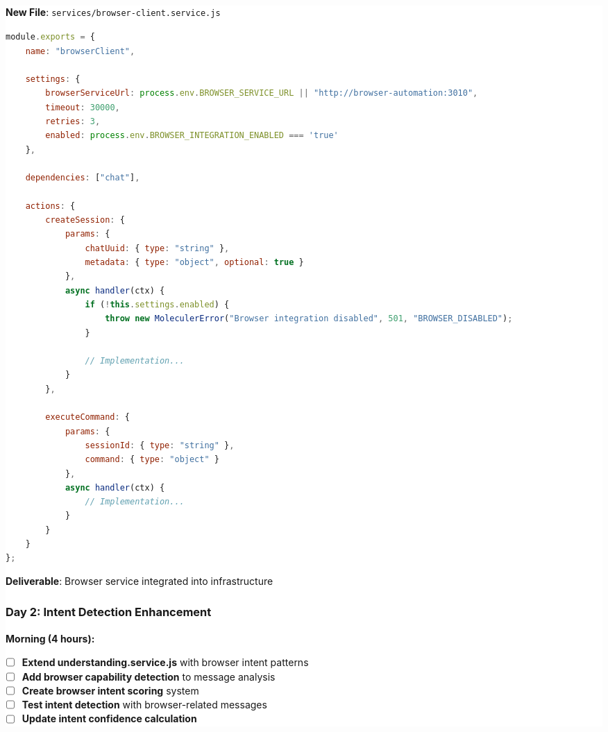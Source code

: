 **New File**: `services/browser-client.service.js`
```javascript
module.exports = {
    name: "browserClient",
    
    settings: {
        browserServiceUrl: process.env.BROWSER_SERVICE_URL || "http://browser-automation:3010",
        timeout: 30000,
        retries: 3,
        enabled: process.env.BROWSER_INTEGRATION_ENABLED === 'true'
    },
    
    dependencies: ["chat"],
    
    actions: {
        createSession: {
            params: {
                chatUuid: { type: "string" },
                metadata: { type: "object", optional: true }
            },
            async handler(ctx) {
                if (!this.settings.enabled) {
                    throw new MoleculerError("Browser integration disabled", 501, "BROWSER_DISABLED");
                }
                
                // Implementation...
            }
        },
        
        executeCommand: {
            params: {
                sessionId: { type: "string" },
                command: { type: "object" }
            },
            async handler(ctx) {
                // Implementation...
            }
        }
    }
};
```

**Deliverable**: Browser service integrated into infrastructure

### **Day 2: Intent Detection Enhancement**

**Morning (4 hours):**
- [ ] **Extend understanding.service.js** with browser intent patterns
- [ ] **Add browser capability detection** to message analysis
- [ ] **Create browser intent scoring** system
- [ ] **Test intent detection** with browser-related messages
- [ ] **Update intent confidence calculation**
